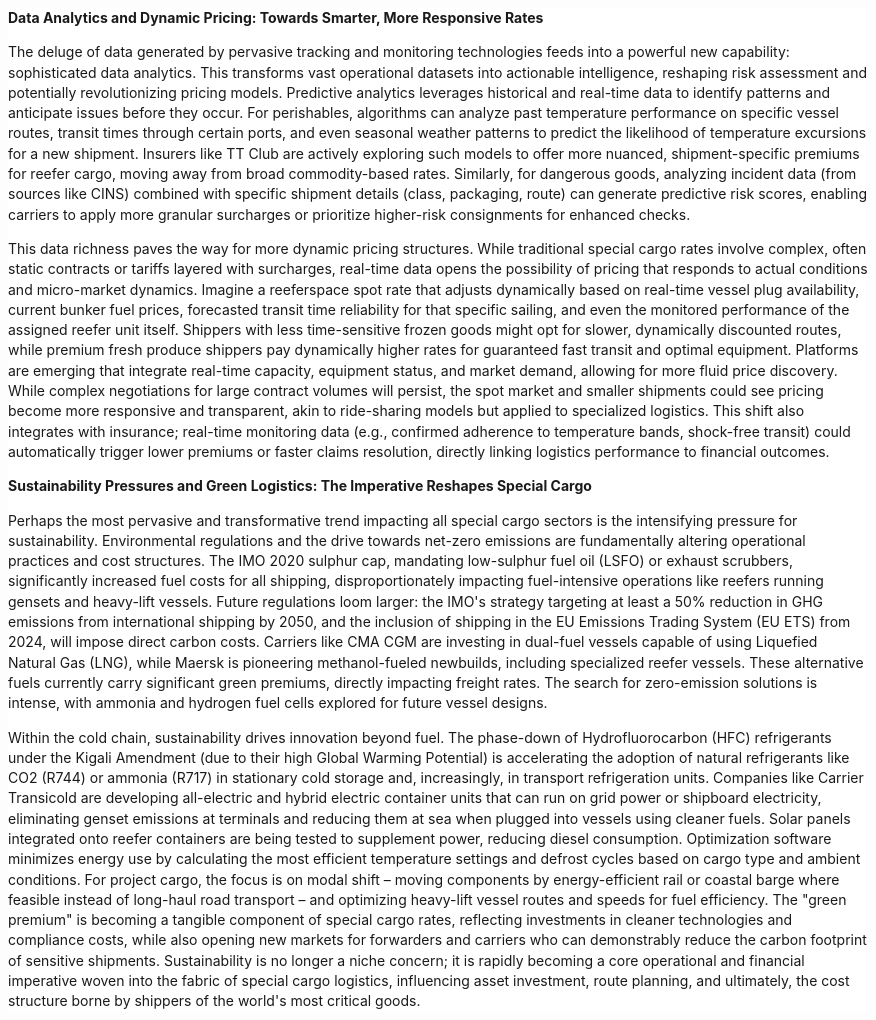 **Data Analytics and Dynamic Pricing: Towards Smarter, More Responsive Rates**

The deluge of data generated by pervasive tracking and monitoring technologies feeds into a powerful new capability: sophisticated data analytics. This transforms vast operational datasets into actionable intelligence, reshaping risk assessment and potentially revolutionizing pricing models. Predictive analytics leverages historical and real-time data to identify patterns and anticipate issues before they occur. For perishables, algorithms can analyze past temperature performance on specific vessel routes, transit times through certain ports, and even seasonal weather patterns to predict the likelihood of temperature excursions for a new shipment. Insurers like TT Club are actively exploring such models to offer more nuanced, shipment-specific premiums for reefer cargo, moving away from broad commodity-based rates. Similarly, for dangerous goods, analyzing incident data (from sources like CINS) combined with specific shipment details (class, packaging, route) can generate predictive risk scores, enabling carriers to apply more granular surcharges or prioritize higher-risk consignments for enhanced checks.

This data richness paves the way for more dynamic pricing structures. While traditional special cargo rates involve complex, often static contracts or tariffs layered with surcharges, real-time data opens the possibility of pricing that responds to actual conditions and micro-market dynamics. Imagine a reeferspace spot rate that adjusts dynamically based on real-time vessel plug availability, current bunker fuel prices, forecasted transit time reliability for that specific sailing, and even the monitored performance of the assigned reefer unit itself. Shippers with less time-sensitive frozen goods might opt for slower, dynamically discounted routes, while premium fresh produce shippers pay dynamically higher rates for guaranteed fast transit and optimal equipment. Platforms are emerging that integrate real-time capacity, equipment status, and market demand, allowing for more fluid price discovery. While complex negotiations for large contract volumes will persist, the spot market and smaller shipments could see pricing become more responsive and transparent, akin to ride-sharing models but applied to specialized logistics. This shift also integrates with insurance; real-time monitoring data (e.g., confirmed adherence to temperature bands, shock-free transit) could automatically trigger lower premiums or faster claims resolution, directly linking logistics performance to financial outcomes.

**Sustainability Pressures and Green Logistics: The Imperative Reshapes Special Cargo**

Perhaps the most pervasive and transformative trend impacting all special cargo sectors is the intensifying pressure for sustainability. Environmental regulations and the drive towards net-zero emissions are fundamentally altering operational practices and cost structures. The IMO 2020 sulphur cap, mandating low-sulphur fuel oil (LSFO) or exhaust scrubbers, significantly increased fuel costs for all shipping, disproportionately impacting fuel-intensive operations like reefers running gensets and heavy-lift vessels. Future regulations loom larger: the IMO's strategy targeting at least a 50% reduction in GHG emissions from international shipping by 2050, and the inclusion of shipping in the EU Emissions Trading System (EU ETS) from 2024, will impose direct carbon costs. Carriers like CMA CGM are investing in dual-fuel vessels capable of using Liquefied Natural Gas (LNG), while Maersk is pioneering methanol-fueled newbuilds, including specialized reefer vessels. These alternative fuels currently carry significant green premiums, directly impacting freight rates. The search for zero-emission solutions is intense, with ammonia and hydrogen fuel cells explored for future vessel designs.

Within the cold chain, sustainability drives innovation beyond fuel. The phase-down of Hydrofluorocarbon (HFC) refrigerants under the Kigali Amendment (due to their high Global Warming Potential) is accelerating the adoption of natural refrigerants like CO2 (R744) or ammonia (R717) in stationary cold storage and, increasingly, in transport refrigeration units. Companies like Carrier Transicold are developing all-electric and hybrid electric container units that can run on grid power or shipboard electricity, eliminating genset emissions at terminals and reducing them at sea when plugged into vessels using cleaner fuels. Solar panels integrated onto reefer containers are being tested to supplement power, reducing diesel consumption. Optimization software minimizes energy use by calculating the most efficient temperature settings and defrost cycles based on cargo type and ambient conditions. For project cargo, the focus is on modal shift – moving components by energy-efficient rail or coastal barge where feasible instead of long-haul road transport – and optimizing heavy-lift vessel routes and speeds for fuel efficiency. The "green premium" is becoming a tangible component of special cargo rates, reflecting investments in cleaner technologies and compliance costs, while also opening new markets for forwarders and carriers who can demonstrably reduce the carbon footprint of sensitive shipments. Sustainability is no longer a niche concern; it is rapidly becoming a core operational and financial imperative woven into the fabric of special cargo logistics, influencing asset investment, route planning, and ultimately, the cost structure borne by shippers of the world's most critical goods.
